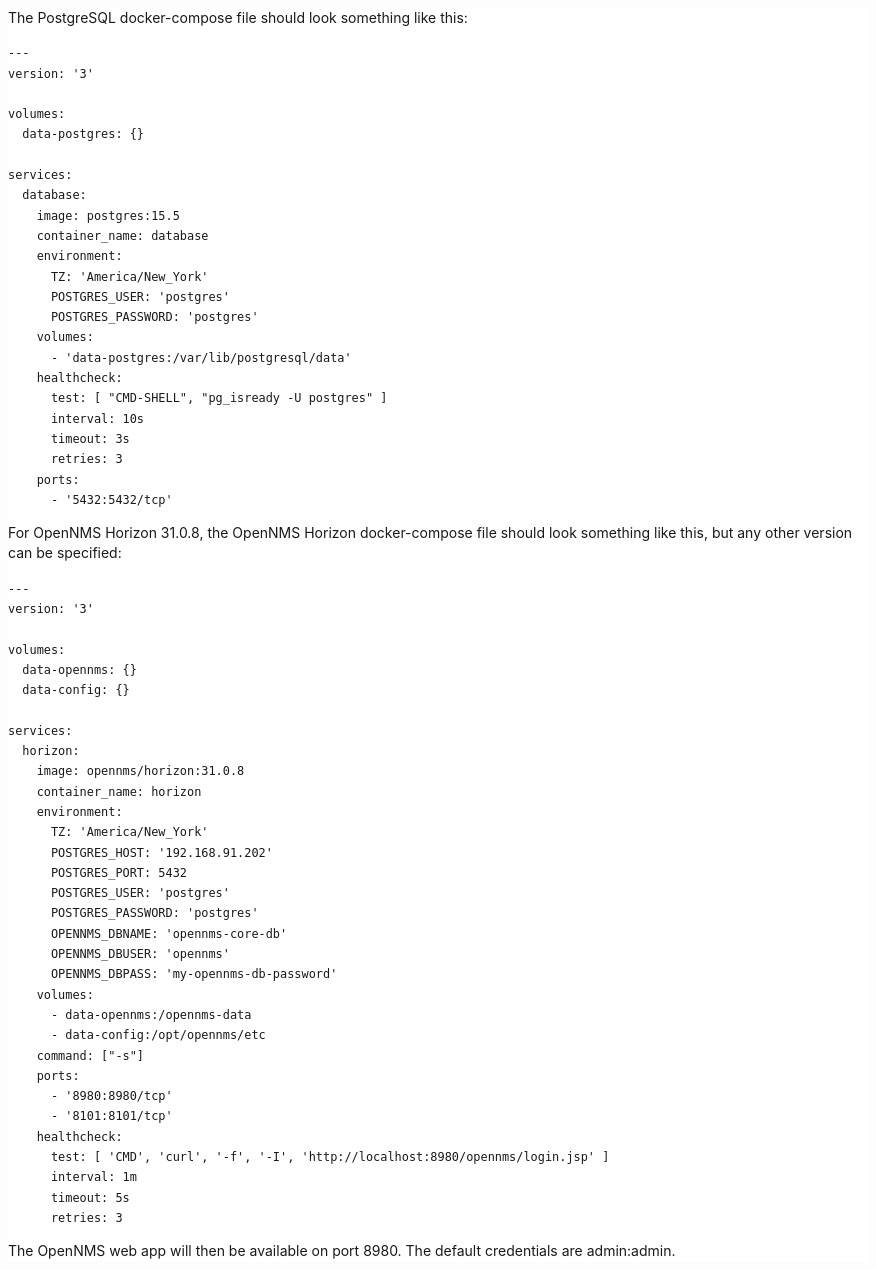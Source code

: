 The PostgreSQL docker-compose file should look something like this:
```
---
version: '3'

volumes:
  data-postgres: {}

services:
  database:
    image: postgres:15.5
    container_name: database
    environment:
      TZ: 'America/New_York'
      POSTGRES_USER: 'postgres'
      POSTGRES_PASSWORD: 'postgres'
    volumes:
      - 'data-postgres:/var/lib/postgresql/data'
    healthcheck:
      test: [ "CMD-SHELL", "pg_isready -U postgres" ]
      interval: 10s
      timeout: 3s
      retries: 3
    ports:
      - '5432:5432/tcp'
```

For OpenNMS Horizon 31.0.8, the OpenNMS Horizon docker-compose file should look something like this, but any other version can be specified:
```
---
version: '3'

volumes:
  data-opennms: {}
  data-config: {}

services:
  horizon:
    image: opennms/horizon:31.0.8
    container_name: horizon
    environment:
      TZ: 'America/New_York'
      POSTGRES_HOST: '192.168.91.202'
      POSTGRES_PORT: 5432
      POSTGRES_USER: 'postgres'
      POSTGRES_PASSWORD: 'postgres'
      OPENNMS_DBNAME: 'opennms-core-db'
      OPENNMS_DBUSER: 'opennms'
      OPENNMS_DBPASS: 'my-opennms-db-password'
    volumes:
      - data-opennms:/opennms-data
      - data-config:/opt/opennms/etc
    command: ["-s"]
    ports:
      - '8980:8980/tcp'
      - '8101:8101/tcp'
    healthcheck:
      test: [ 'CMD', 'curl', '-f', '-I', 'http://localhost:8980/opennms/login.jsp' ]
      interval: 1m
      timeout: 5s
      retries: 3
```
The OpenNMS web app will then be available on port 8980. The default credentials are admin:admin.
